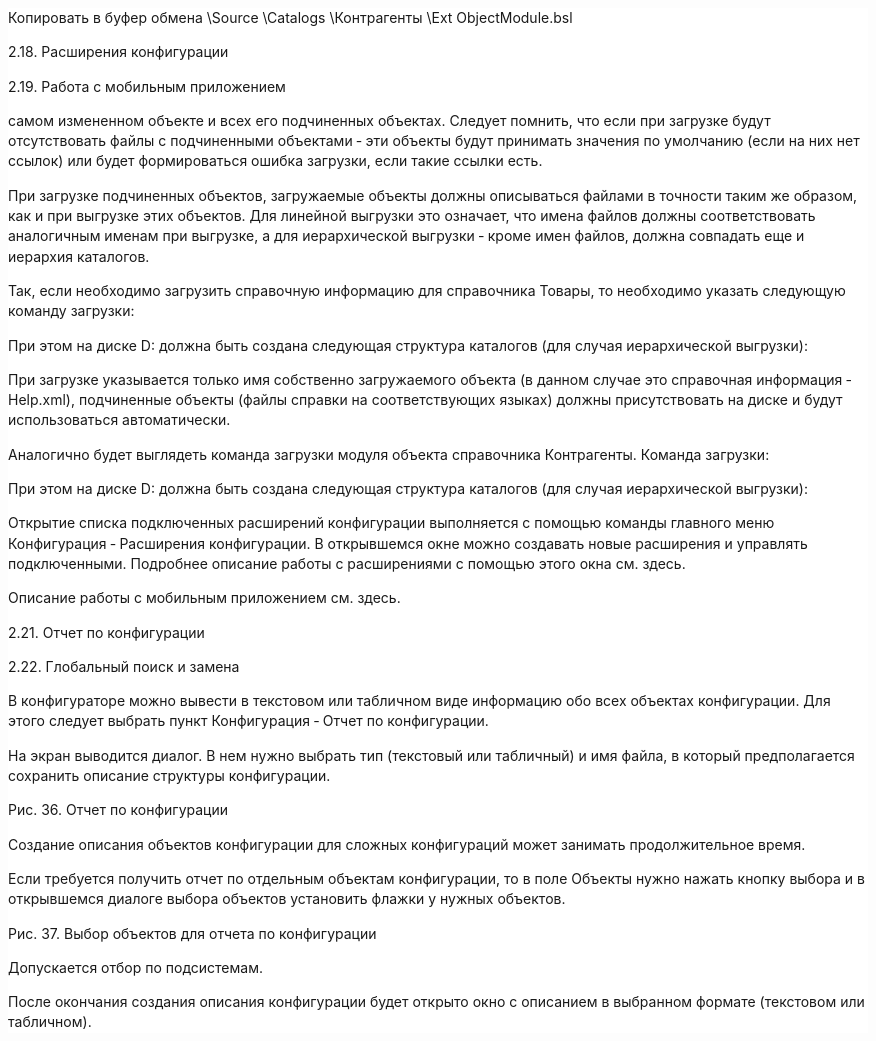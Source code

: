 Копировать в буфер обмена \Source \Catalogs \Контрагенты \Ext ObjectModule.bsl

2.18. Расширения конфигурации

2.19. Работа с мобильным приложением

самом измененном объекте и всех его подчиненных объектах. Следует помнить, что если при загрузке будут отсутствовать файлы с подчиненными объектами ‑ эти объекты будут принимать значения по умолчанию (если на них нет ссылок) или будет формироваться ошибка загрузки, если такие ссылки есть.

При загрузке подчиненных объектов, загружаемые объекты должны описываться файлами в точности таким же образом, как и при выгрузке этих объектов. Для линейной выгрузки это означает, что имена файлов должны соответствовать аналогичным именам при выгрузке, а для иерархической выгрузки ‑ кроме имен файлов, должна совпадать еще и иерархия каталогов.

Так, если необходимо загрузить справочную информацию для справочника Товары, то необходимо указать следующую команду загрузки:

При этом на диске D: должна быть создана следующая структура каталогов (для случая иерархической выгрузки):

При загрузке указывается только имя собственно загружаемого объекта (в данном случае это справочная информация ‑ Help.xml), подчиненные объекты (файлы справки на соответствующих языках) должны присутствовать на диске и будут использоваться автоматически.

Аналогично будет выглядеть команда загрузки модуля объекта справочника Контрагенты. Команда загрузки:

При этом на диске D: должна быть создана следующая структура каталогов (для случая иерархической выгрузки):

Открытие списка подключенных расширений конфигурации выполняется с помощью команды главного меню Конфигурация ‑ Расширения конфигурации. В открывшемся окне можно создавать новые расширения и управлять подключенными. Подробнее описание работы с расширениями с помощью этого окна см. здесь.

Описание работы с мобильным приложением см. здесь.

2.21. Отчет по конфигурации

2.22. Глобальный поиск и замена

В конфигураторе можно вывести в текстовом или табличном виде информацию обо всех объектах конфигурации. Для этого следует выбрать пункт Конфигурация ‑ Отчет по конфигурации.

На экран выводится диалог. В нем нужно выбрать тип (текстовый или табличный) и имя файла, в который предполагается сохранить описание структуры конфигурации.

Рис. 36. Отчет по конфигурации

Создание описания объектов конфигурации для сложных конфигураций может занимать продолжительное время.

Если требуется получить отчет по отдельным объектам конфигурации, то в поле Объекты нужно нажать кнопку выбора и в открывшемся диалоге выбора объектов установить флажки у нужных объектов.

Рис. 37. Выбор объектов для отчета по конфигурации

Допускается отбор по подсистемам.

После окончания создания описания конфигурации будет открыто окно с описанием в выбранном формате (текстовом или табличном).

